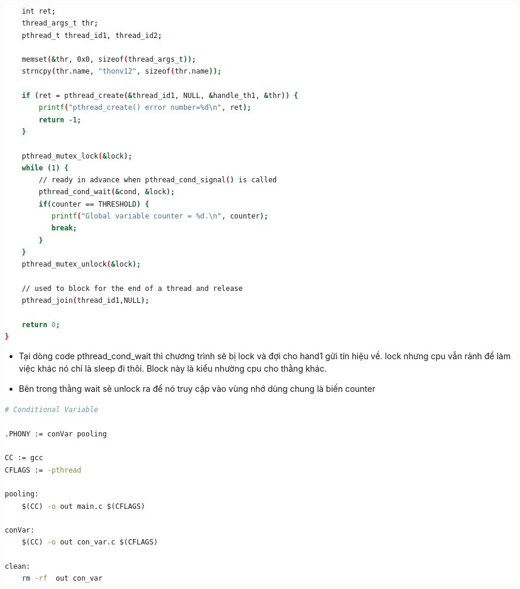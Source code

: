 ```bash
    int ret;
    thread_args_t thr;
    pthread_t thread_id1, thread_id2;

    memset(&thr, 0x0, sizeof(thread_args_t));
    strncpy(thr.name, "thonv12", sizeof(thr.name));

    if (ret = pthread_create(&thread_id1, NULL, &handle_th1, &thr)) {
        printf("pthread_create() error number=%d\n", ret);
        return -1;
    }

    pthread_mutex_lock(&lock);
    while (1) {
        // ready in advance when pthread_cond_signal() is called
        pthread_cond_wait(&cond, &lock);
        if(counter == THRESHOLD) {
           printf("Global variable counter = %d.\n", counter);
           break;
        }
    }
    pthread_mutex_unlock(&lock);
    
    // used to block for the end of a thread and release
    pthread_join(thread_id1,NULL); 

    return 0;
}
```
+ Tại dòng code pthread_cond_wait thì chương trình sẽ bị lock và đợi cho hand1 gửi tín hiệu về. lock nhưng cpu vẫn rảnh để làm việc khác nó chỉ là sleep đi thôi. Block này là kiểu nhường cpu cho thằng khác.

+ Bên trong thằng wait sẽ unlock ra để nó truy cập vào vùng nhớ dùng chung là biến counter

```bash
# Conditional Variable

.PHONY := conVar pooling

CC := gcc
CFLAGS := -pthread

pooling:
	$(CC) -o out main.c $(CFLAGS)

conVar:
	$(CC) -o out con_var.c $(CFLAGS)

clean:
	rm -rf  out con_var
```
